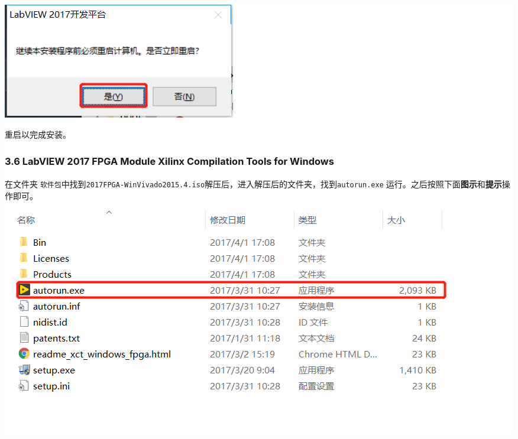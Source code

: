 ![Labview2017_24](assets/Labview2017_24.png)

重启以完成安装。



### 3.6 LabVIEW 2017 FPGA Module Xilinx Compilation Tools for Windows

在文件夹 `软件包`中找到`2017FPGA-WinVivado2015.4.iso`解压后，进入解压后的文件夹，找到`autorun.exe` 运行。之后按照下面**图示**和**提示**操作即可。

![FPGA_1](assets/FPGA_1.png)
